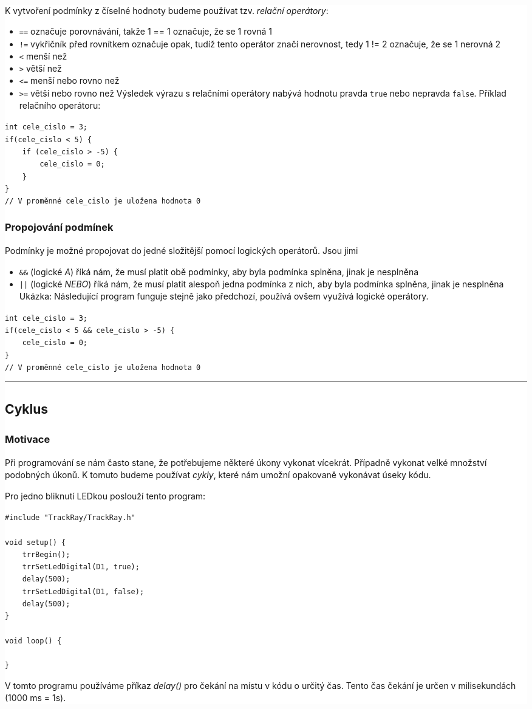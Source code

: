 K vytvoření podmínky z číselné hodnoty budeme používat tzv. *relační operátory*:
* `==` označuje porovnávání, takže 1 == 1 označuje, že se 1 rovná 1
* `!=` vykřičník před rovnítkem označuje opak, tudíž tento operátor značí nerovnost, tedy 1 != 2 označuje, že se 1 nerovná 2
* `<` menší než
* `>` větší než
* `<=` menší nebo rovno než
* `>=` větší nebo rovno než
Výsledek výrazu s relačními operátory nabývá hodnotu pravda `true` nebo nepravda `false`.
Příklad relačního operátoru:
```
int cele_cislo = 3;
if(cele_cislo < 5) {
    if (cele_cislo > -5) {
        cele_cislo = 0;
    }
}
// V proměnné cele_cislo je uložena hodnota 0
```

### Propojování podmínek
Podmínky je možné propojovat do jedné složitější pomocí logických operátorů. Jsou jimi
* `&&` (logické *A*) říká nám, že musí platit obě podmínky, aby byla podmínka splněna, jinak je nesplněna
* `||` (logické *NEBO*) říká nám, že musí platit alespoň jedna podmínka z nich, aby byla podmínka splněna, jinak je nesplněna
Ukázka: Následující program funguje stejně jako předchozí, používá ovšem využívá logické operátory.
```
int cele_cislo = 3;
if(cele_cislo < 5 && cele_cislo > -5) {
    cele_cislo = 0;
}
// V proměnné cele_cislo je uložena hodnota 0
```
___
## <a name = cyklus>Cyklus</a>

### Motivace
Při programování se nám často stane, že potřebujeme některé úkony vykonat vícekrát. Případně vykonat velké množství podobných úkonů. K tomuto budeme používat *cykly*, které nám umožní opakovaně vykonávat úseky kódu.

Pro jedno bliknutí LEDkou poslouží tento program:
```
#include "TrackRay/TrackRay.h"

void setup() {
    trrBegin();
    trrSetLedDigital(D1, true);
    delay(500);
    trrSetLedDigital(D1, false);
    delay(500);
}

void loop() {
    
}
```
V tomto programu používáme příkaz *delay()* pro čekání na místu v kódu o určitý čas. Tento čas čekání je určen v milisekundách (1000 ms = 1s).
